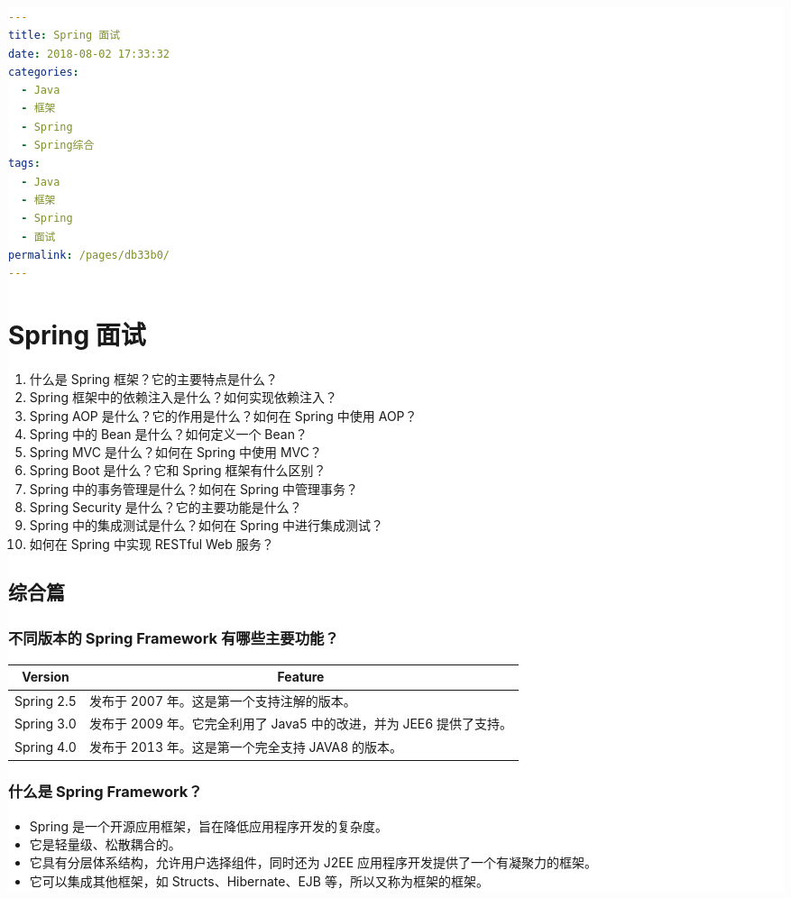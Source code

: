 ```yaml
---
title: Spring 面试
date: 2018-08-02 17:33:32
categories:
  - Java
  - 框架
  - Spring
  - Spring综合
tags:
  - Java
  - 框架
  - Spring
  - 面试
permalink: /pages/db33b0/
---
```


# Spring 面试

1. 什么是 Spring 框架？它的主要特点是什么？
2. Spring 框架中的依赖注入是什么？如何实现依赖注入？
3. Spring AOP 是什么？它的作用是什么？如何在 Spring 中使用 AOP？
4. Spring 中的 Bean 是什么？如何定义一个 Bean？
5. Spring MVC 是什么？如何在 Spring 中使用 MVC？
6. Spring Boot 是什么？它和 Spring 框架有什么区别？
7. Spring 中的事务管理是什么？如何在 Spring 中管理事务？
8. Spring Security 是什么？它的主要功能是什么？
9. Spring 中的集成测试是什么？如何在 Spring 中进行集成测试？
10. 如何在 Spring 中实现 RESTful Web 服务？

## 综合篇

### 不同版本的 Spring Framework 有哪些主要功能？

| Version    | Feature                                                             |
| ---------- | ------------------------------------------------------------------- |
| Spring 2.5 | 发布于 2007 年。这是第一个支持注解的版本。                          |
| Spring 3.0 | 发布于 2009 年。它完全利用了 Java5 中的改进，并为 JEE6 提供了支持。 |
| Spring 4.0 | 发布于 2013 年。这是第一个完全支持 JAVA8 的版本。                   |

### 什么是 Spring Framework？

- Spring 是一个开源应用框架，旨在降低应用程序开发的复杂度。
- 它是轻量级、松散耦合的。
- 它具有分层体系结构，允许用户选择组件，同时还为 J2EE 应用程序开发提供了一个有凝聚力的框架。
- 它可以集成其他框架，如 Structs、Hibernate、EJB 等，所以又称为框架的框架。
